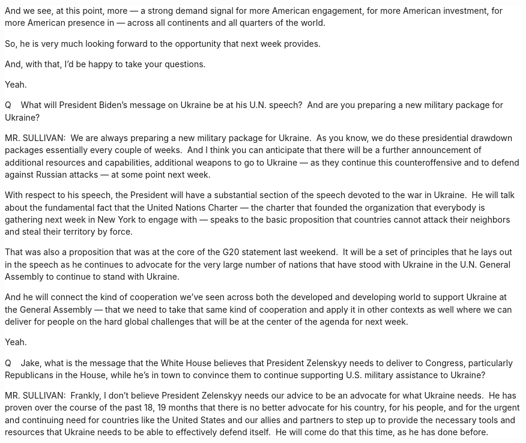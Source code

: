 And we see, at this point, more — a strong demand signal for more
American engagement, for more American investment, for more American
presence in — across all continents and all quarters of the world.

So, he is very much looking forward to the opportunity that next week
provides. 

And, with that, I’d be happy to take your questions. 

Yeah.

Q    What will President Biden’s message on Ukraine be at his U.N.
speech?  And are you preparing a new military package for Ukraine?

MR. SULLIVAN:  We are always preparing a new military package for
Ukraine.  As you know, we do these presidential drawdown packages
essentially every couple of weeks.  And I think you can anticipate that
there will be a further announcement of additional resources and
capabilities, additional weapons to go to Ukraine — as they continue
this counteroffensive and to defend against Russian attacks — at some
point next week. 

With respect to his speech, the President will have a substantial
section of the speech devoted to the war in Ukraine.  He will talk about
the fundamental fact that the United Nations Charter — the charter that
founded the organization that everybody is gathering next week in New
York to engage with — speaks to the basic proposition that countries
cannot attack their neighbors and steal their territory by force. 

That was also a proposition that was at the core of the G20 statement
last weekend.  It will be a set of principles that he lays out in the
speech as he continues to advocate for the very large number of nations
that have stood with Ukraine in the U.N. General Assembly to continue to
stand with Ukraine. 

And he will connect the kind of cooperation we’ve seen across both the
developed and developing world to support Ukraine at the General
Assembly — that we need to take that same kind of cooperation and apply
it in other contexts as well where we can deliver for people on the hard
global challenges that will be at the center of the agenda for next
week. 

Yeah.

Q    Jake, what is the message that the White House believes that
President Zelenskyy needs to deliver to Congress, particularly
Republicans in the House, while he’s in town to convince them to
continue supporting U.S. military assistance to Ukraine?

MR. SULLIVAN:  Frankly, I don’t believe President Zelenskyy needs our
advice to be an advocate for what Ukraine needs.  He has proven over the
course of the past 18, 19 months that there is no better advocate for
his country, for his people, and for the urgent and continuing need for
countries like the United States and our allies and partners to step up
to provide the necessary tools and resources that Ukraine needs to be
able to effectively defend itself.  He will come do that this time, as
he has done before. 

